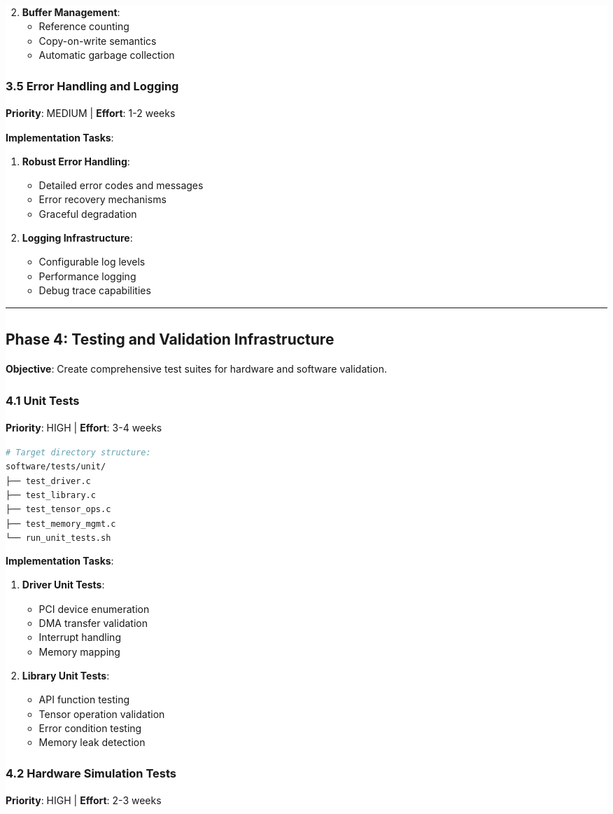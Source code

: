 2. **Buffer Management**:
   - Reference counting
   - Copy-on-write semantics
   - Automatic garbage collection

### 3.5 Error Handling and Logging
**Priority**: MEDIUM | **Effort**: 1-2 weeks

**Implementation Tasks**:
1. **Robust Error Handling**:
   - Detailed error codes and messages
   - Error recovery mechanisms
   - Graceful degradation

2. **Logging Infrastructure**:
   - Configurable log levels
   - Performance logging
   - Debug trace capabilities

---

## Phase 4: Testing and Validation Infrastructure

**Objective**: Create comprehensive test suites for hardware and software validation.

### 4.1 Unit Tests
**Priority**: HIGH | **Effort**: 3-4 weeks

```bash
# Target directory structure:
software/tests/unit/
├── test_driver.c
├── test_library.c
├── test_tensor_ops.c
├── test_memory_mgmt.c
└── run_unit_tests.sh
```

**Implementation Tasks**:
1. **Driver Unit Tests**:
   - PCI device enumeration
   - DMA transfer validation
   - Interrupt handling
   - Memory mapping

2. **Library Unit Tests**:
   - API function testing
   - Tensor operation validation
   - Error condition testing
   - Memory leak detection

### 4.2 Hardware Simulation Tests
**Priority**: HIGH | **Effort**: 2-3 weeks
